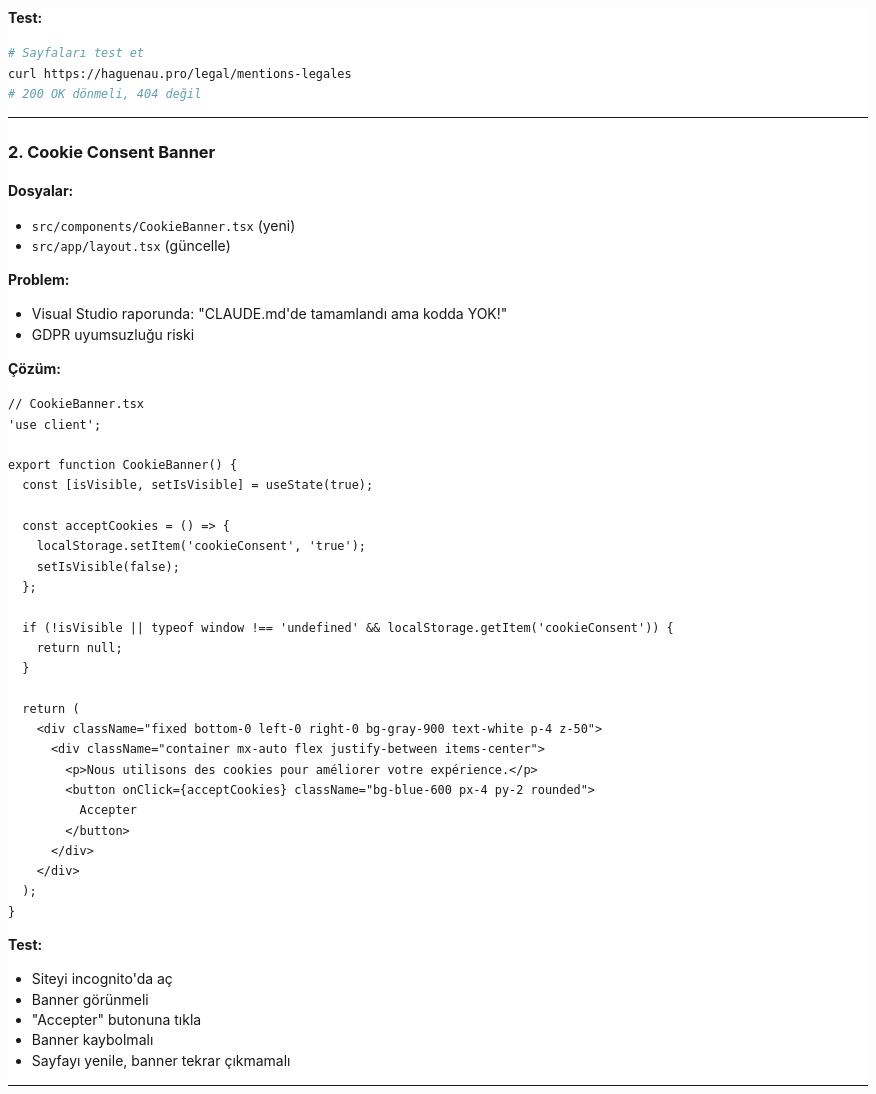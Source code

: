 **Test:**
```bash
# Sayfaları test et
curl https://haguenau.pro/legal/mentions-legales
# 200 OK dönmeli, 404 değil
```

---

### 2. Cookie Consent Banner
**Dosyalar:**
- `src/components/CookieBanner.tsx` (yeni)
- `src/app/layout.tsx` (güncelle)

**Problem:**
- Visual Studio raporunda: "CLAUDE.md'de tamamlandı ama kodda YOK!"
- GDPR uyumsuzluğu riski

**Çözüm:**
```tsx
// CookieBanner.tsx
'use client';

export function CookieBanner() {
  const [isVisible, setIsVisible] = useState(true);
  
  const acceptCookies = () => {
    localStorage.setItem('cookieConsent', 'true');
    setIsVisible(false);
  };
  
  if (!isVisible || typeof window !== 'undefined' && localStorage.getItem('cookieConsent')) {
    return null;
  }
  
  return (
    <div className="fixed bottom-0 left-0 right-0 bg-gray-900 text-white p-4 z-50">
      <div className="container mx-auto flex justify-between items-center">
        <p>Nous utilisons des cookies pour améliorer votre expérience.</p>
        <button onClick={acceptCookies} className="bg-blue-600 px-4 py-2 rounded">
          Accepter
        </button>
      </div>
    </div>
  );
}
```

**Test:**
- Siteyi incognito'da aç
- Banner görünmeli
- "Accepter" butonuna tıkla
- Banner kaybolmalı
- Sayfayı yenile, banner tekrar çıkmamalı

---